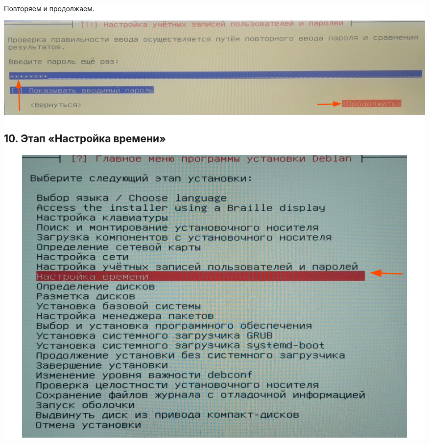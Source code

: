 Повторяем и продолжаем.

<p align="center">
  <img src="img/34.png" alt="Настройка учетных записей">
</p>

## 10. Этап «Настройка времени»

<p align="center">
  <img src="img/35.png" alt="Настройка времени">
</p>
